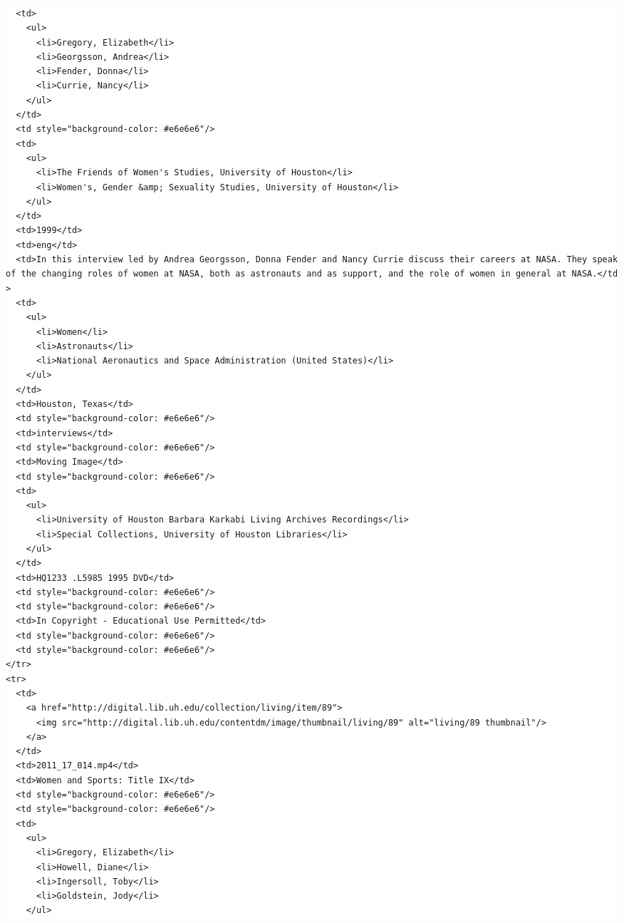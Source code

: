       <td>
        <ul>
          <li>Gregory, Elizabeth</li>
          <li>Georgsson, Andrea</li>
          <li>Fender, Donna</li>
          <li>Currie, Nancy</li>
        </ul>
      </td>
      <td style="background-color: #e6e6e6"/>
      <td>
        <ul>
          <li>The Friends of Women's Studies, University of Houston</li>
          <li>Women's, Gender &amp; Sexuality Studies, University of Houston</li>
        </ul>
      </td>
      <td>1999</td>
      <td>eng</td>
      <td>In this interview led by Andrea Georgsson, Donna Fender and Nancy Currie discuss their careers at NASA. They speak of the changing roles of women at NASA, both as astronauts and as support, and the role of women in general at NASA.</td>
      <td>
        <ul>
          <li>Women</li>
          <li>Astronauts</li>
          <li>National Aeronautics and Space Administration (United States)</li>
        </ul>
      </td>
      <td>Houston, Texas</td>
      <td style="background-color: #e6e6e6"/>
      <td>interviews</td>
      <td style="background-color: #e6e6e6"/>
      <td>Moving Image</td>
      <td style="background-color: #e6e6e6"/>
      <td>
        <ul>
          <li>University of Houston Barbara Karkabi Living Archives Recordings</li>
          <li>Special Collections, University of Houston Libraries</li>
        </ul>
      </td>
      <td>HQ1233 .L5985 1995 DVD</td>
      <td style="background-color: #e6e6e6"/>
      <td style="background-color: #e6e6e6"/>
      <td>In Copyright - Educational Use Permitted</td>
      <td style="background-color: #e6e6e6"/>
      <td style="background-color: #e6e6e6"/>
    </tr>
    <tr>
      <td>
        <a href="http://digital.lib.uh.edu/collection/living/item/89">
          <img src="http://digital.lib.uh.edu/contentdm/image/thumbnail/living/89" alt="living/89 thumbnail"/>
        </a>
      </td>
      <td>2011_17_014.mp4</td>
      <td>Women and Sports: Title IX</td>
      <td style="background-color: #e6e6e6"/>
      <td style="background-color: #e6e6e6"/>
      <td>
        <ul>
          <li>Gregory, Elizabeth</li>
          <li>Howell, Diane</li>
          <li>Ingersoll, Toby</li>
          <li>Goldstein, Jody</li>
        </ul>